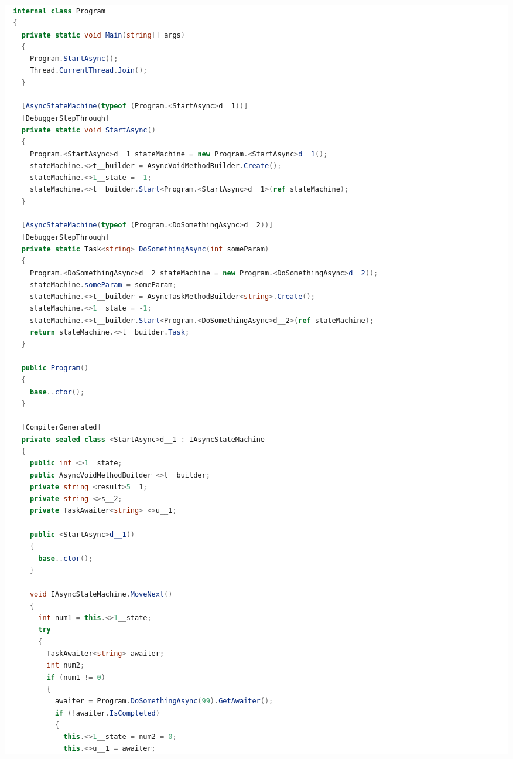 ```csharp
  internal class Program
  {
    private static void Main(string[] args)
    {
      Program.StartAsync();
      Thread.CurrentThread.Join();
    }

    [AsyncStateMachine(typeof (Program.<StartAsync>d__1))]
    [DebuggerStepThrough]
    private static void StartAsync()
    {
      Program.<StartAsync>d__1 stateMachine = new Program.<StartAsync>d__1();
      stateMachine.<>t__builder = AsyncVoidMethodBuilder.Create();
      stateMachine.<>1__state = -1;
      stateMachine.<>t__builder.Start<Program.<StartAsync>d__1>(ref stateMachine);
    }

    [AsyncStateMachine(typeof (Program.<DoSomethingAsync>d__2))]
    [DebuggerStepThrough]
    private static Task<string> DoSomethingAsync(int someParam)
    {
      Program.<DoSomethingAsync>d__2 stateMachine = new Program.<DoSomethingAsync>d__2();
      stateMachine.someParam = someParam;
      stateMachine.<>t__builder = AsyncTaskMethodBuilder<string>.Create();
      stateMachine.<>1__state = -1;
      stateMachine.<>t__builder.Start<Program.<DoSomethingAsync>d__2>(ref stateMachine);
      return stateMachine.<>t__builder.Task;
    }

    public Program()
    {
      base..ctor();
    }

    [CompilerGenerated]
    private sealed class <StartAsync>d__1 : IAsyncStateMachine
    {
      public int <>1__state;
      public AsyncVoidMethodBuilder <>t__builder;
      private string <result>5__1;
      private string <>s__2;
      private TaskAwaiter<string> <>u__1;

      public <StartAsync>d__1()
      {
        base..ctor();
      }

      void IAsyncStateMachine.MoveNext()
      {
        int num1 = this.<>1__state;
        try
        {
          TaskAwaiter<string> awaiter;
          int num2;
          if (num1 != 0)
          {
            awaiter = Program.DoSomethingAsync(99).GetAwaiter();
            if (!awaiter.IsCompleted)
            {
              this.<>1__state = num2 = 0;
              this.<>u__1 = awaiter;
```